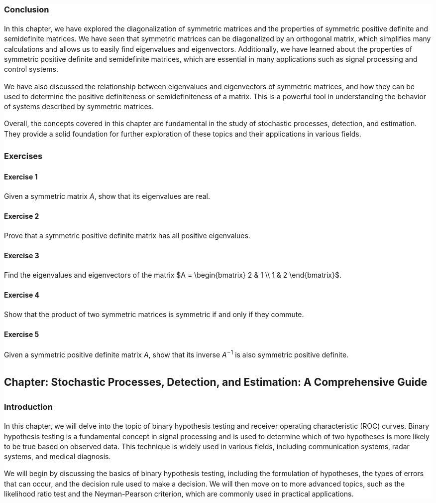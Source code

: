 
### Conclusion
In this chapter, we have explored the diagonalization of symmetric matrices and the properties of symmetric positive definite and semidefinite matrices. We have seen that symmetric matrices can be diagonalized by an orthogonal matrix, which simplifies many calculations and allows us to easily find eigenvalues and eigenvectors. Additionally, we have learned about the properties of symmetric positive definite and semidefinite matrices, which are essential in many applications such as signal processing and control systems.

We have also discussed the relationship between eigenvalues and eigenvectors of symmetric matrices, and how they can be used to determine the positive definiteness or semidefiniteness of a matrix. This is a powerful tool in understanding the behavior of systems described by symmetric matrices.

Overall, the concepts covered in this chapter are fundamental in the study of stochastic processes, detection, and estimation. They provide a solid foundation for further exploration of these topics and their applications in various fields.

### Exercises
#### Exercise 1
Given a symmetric matrix $A$, show that its eigenvalues are real.

#### Exercise 2
Prove that a symmetric positive definite matrix has all positive eigenvalues.

#### Exercise 3
Find the eigenvalues and eigenvectors of the matrix $A = \begin{bmatrix} 2 & 1 \\ 1 & 2 \end{bmatrix}$.

#### Exercise 4
Show that the product of two symmetric matrices is symmetric if and only if they commute.

#### Exercise 5
Given a symmetric positive definite matrix $A$, show that its inverse $A^{-1}$ is also symmetric positive definite.


## Chapter: Stochastic Processes, Detection, and Estimation: A Comprehensive Guide

### Introduction

In this chapter, we will delve into the topic of binary hypothesis testing and receiver operating characteristic (ROC) curves. Binary hypothesis testing is a fundamental concept in signal processing and is used to determine which of two hypotheses is more likely to be true based on observed data. This technique is widely used in various fields, including communication systems, radar systems, and medical diagnosis.

We will begin by discussing the basics of binary hypothesis testing, including the formulation of hypotheses, the types of errors that can occur, and the decision rule used to make a decision. We will then move on to more advanced topics, such as the likelihood ratio test and the Neyman-Pearson criterion, which are commonly used in practical applications.
